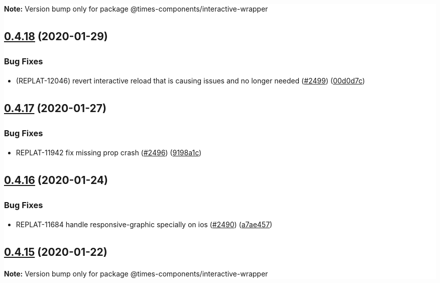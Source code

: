**Note:** Version bump only for package @times-components/interactive-wrapper





## [0.4.18](https://github.com/newsuk/times-components/compare/@times-components/interactive-wrapper@0.4.17...@times-components/interactive-wrapper@0.4.18) (2020-01-29)


### Bug Fixes

* (REPLAT-12046) revert interactive reload that is causing issues and no longer needed ([#2499](https://github.com/newsuk/times-components/issues/2499)) ([00d0d7c](https://github.com/newsuk/times-components/commit/00d0d7c63009e7b8c31fb95e439649e353c53c35))





## [0.4.17](https://github.com/newsuk/times-components/compare/@times-components/interactive-wrapper@0.4.16...@times-components/interactive-wrapper@0.4.17) (2020-01-27)


### Bug Fixes

* REPLAT-11942 fix missing prop crash ([#2496](https://github.com/newsuk/times-components/issues/2496)) ([9198a1c](https://github.com/newsuk/times-components/commit/9198a1cbc186e742d0762ea54a84009a223d776f))





## [0.4.16](https://github.com/newsuk/times-components/compare/@times-components/interactive-wrapper@0.4.15...@times-components/interactive-wrapper@0.4.16) (2020-01-24)


### Bug Fixes

* REPLAT-11684 handle responsive-graphic specially on ios ([#2490](https://github.com/newsuk/times-components/issues/2490)) ([a7ae457](https://github.com/newsuk/times-components/commit/a7ae457b0a422556ce75504fa7ead0da2d658f2b))





## [0.4.15](https://github.com/newsuk/times-components/compare/@times-components/interactive-wrapper@0.4.14...@times-components/interactive-wrapper@0.4.15) (2020-01-22)

**Note:** Version bump only for package @times-components/interactive-wrapper


